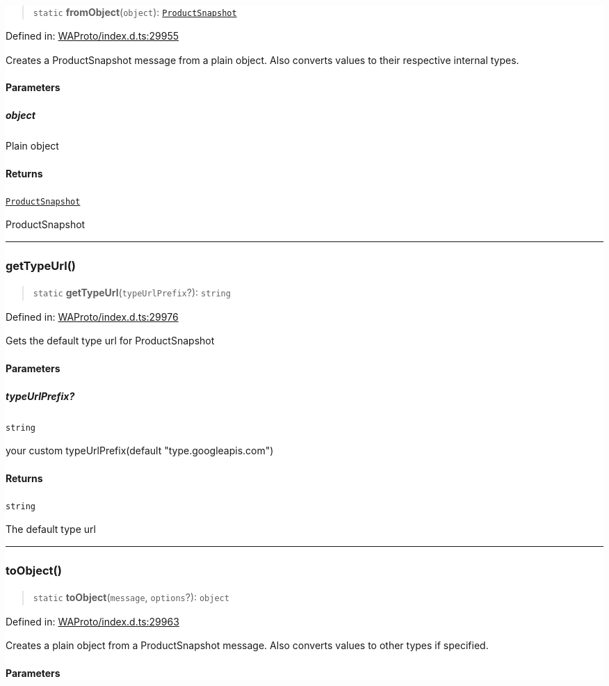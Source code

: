 > `static` **fromObject**(`object`): [`ProductSnapshot`](ProductSnapshot.md)

Defined in: [WAProto/index.d.ts:29955](https://github.com/Fokusdotid/Baileys/blob/deec6cc75a88a82eaeedf16b76aa9218b2c772e3/WAProto/index.d.ts#L29955)

Creates a ProductSnapshot message from a plain object. Also converts values to their respective internal types.

#### Parameters

##### object

Plain object

#### Returns

[`ProductSnapshot`](ProductSnapshot.md)

ProductSnapshot

***

### getTypeUrl()

> `static` **getTypeUrl**(`typeUrlPrefix`?): `string`

Defined in: [WAProto/index.d.ts:29976](https://github.com/Fokusdotid/Baileys/blob/deec6cc75a88a82eaeedf16b76aa9218b2c772e3/WAProto/index.d.ts#L29976)

Gets the default type url for ProductSnapshot

#### Parameters

##### typeUrlPrefix?

`string`

your custom typeUrlPrefix(default "type.googleapis.com")

#### Returns

`string`

The default type url

***

### toObject()

> `static` **toObject**(`message`, `options`?): `object`

Defined in: [WAProto/index.d.ts:29963](https://github.com/Fokusdotid/Baileys/blob/deec6cc75a88a82eaeedf16b76aa9218b2c772e3/WAProto/index.d.ts#L29963)

Creates a plain object from a ProductSnapshot message. Also converts values to other types if specified.

#### Parameters
